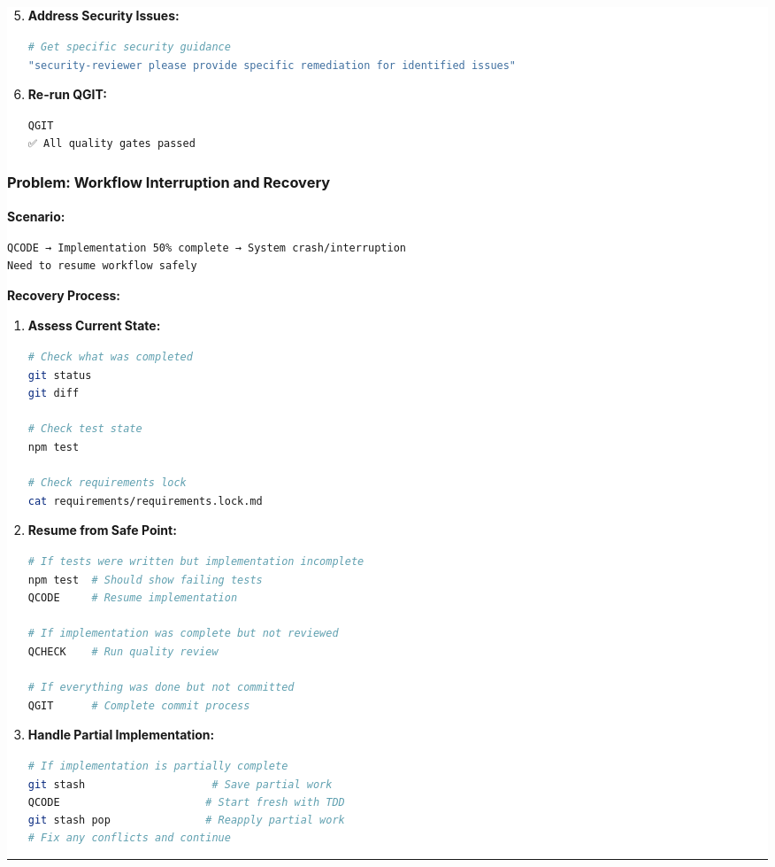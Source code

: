 5. **Address Security Issues:**
   ```bash
   # Get specific security guidance
   "security-reviewer please provide specific remediation for identified issues"
   ```

6. **Re-run QGIT:**
   ```bash
   QGIT
   ✅ All quality gates passed
   ```

### Problem: Workflow Interruption and Recovery

**Scenario:**
```
QCODE → Implementation 50% complete → System crash/interruption
Need to resume workflow safely
```

**Recovery Process:**

1. **Assess Current State:**
   ```bash
   # Check what was completed
   git status
   git diff

   # Check test state
   npm test

   # Check requirements lock
   cat requirements/requirements.lock.md
   ```

2. **Resume from Safe Point:**
   ```bash
   # If tests were written but implementation incomplete
   npm test  # Should show failing tests
   QCODE     # Resume implementation

   # If implementation was complete but not reviewed
   QCHECK    # Run quality review

   # If everything was done but not committed
   QGIT      # Complete commit process
   ```

3. **Handle Partial Implementation:**
   ```bash
   # If implementation is partially complete
   git stash                    # Save partial work
   QCODE                       # Start fresh with TDD
   git stash pop               # Reapply partial work
   # Fix any conflicts and continue
   ```

---